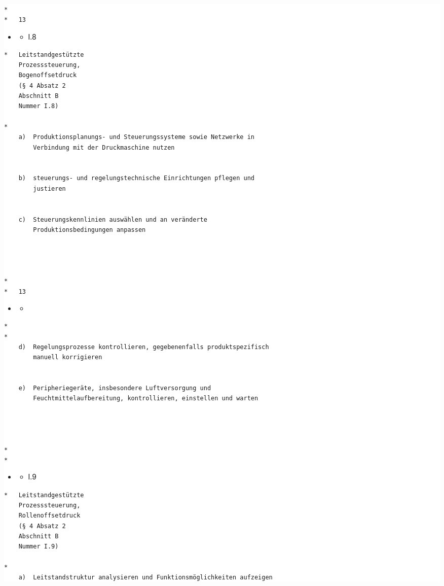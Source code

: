 


    *
    *   13


*    *   I.8

    *   Leitstandgestützte
        Prozesssteuerung,
        Bogenoffsetdruck
        (§ 4 Absatz 2
        Abschnitt B
        Nummer I.8)

    *
        a)  Produktionsplanungs- und Steuerungssysteme sowie Netzwerke in
            Verbindung mit der Druckmaschine nutzen


        b)  steuerungs- und regelungstechnische Einrichtungen pflegen und
            justieren


        c)  Steuerungskennlinien auswählen und an veränderte
            Produktionsbedingungen anpassen




    *
    *   13


*    *
    *
    *
        d)  Regelungsprozesse kontrollieren, gegebenenfalls produktspezifisch
            manuell korrigieren


        e)  Peripheriegeräte, insbesondere Luftversorgung und
            Feuchtmittelaufbereitung, kontrollieren, einstellen und warten




    *
    *

*    *   I.9

    *   Leitstandgestützte
        Prozesssteuerung,
        Rollenoffsetdruck
        (§ 4 Absatz 2
        Abschnitt B
        Nummer I.9)

    *
        a)  Leitstandstruktur analysieren und Funktionsmöglichkeiten aufzeigen
